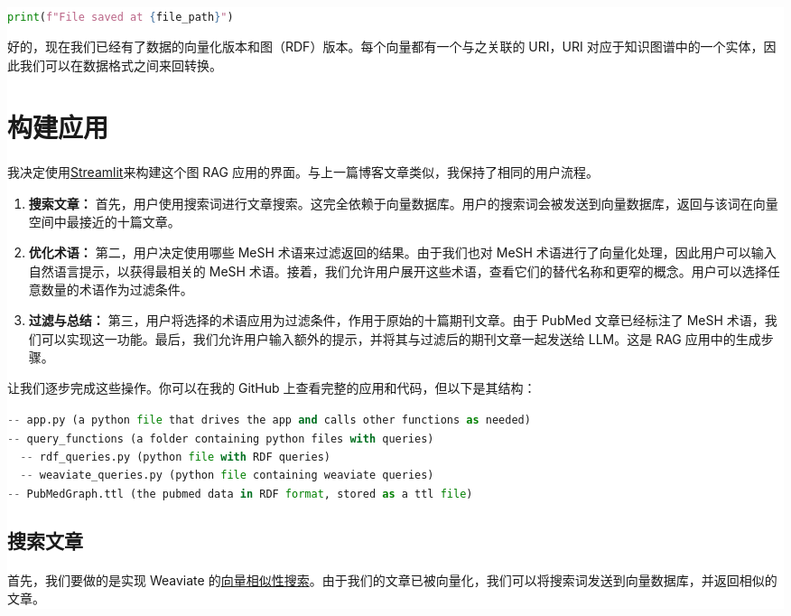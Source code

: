 ```py
print(f"File saved at {file_path}")
```

好的，现在我们已经有了数据的向量化版本和图（RDF）版本。每个向量都有一个与之关联的 URI，URI 对应于知识图谱中的一个实体，因此我们可以在数据格式之间来回转换。

# 构建应用

我决定使用[Streamlit](https://streamlit.io/)来构建这个图 RAG 应用的界面。与上一篇博客文章类似，我保持了相同的用户流程。

1.  **搜索文章：** 首先，用户使用搜索词进行文章搜索。这完全依赖于向量数据库。用户的搜索词会被发送到向量数据库，返回与该词在向量空间中最接近的十篇文章。

1.  **优化术语：** 第二，用户决定使用哪些 MeSH 术语来过滤返回的结果。由于我们也对 MeSH 术语进行了向量化处理，因此用户可以输入自然语言提示，以获得最相关的 MeSH 术语。接着，我们允许用户展开这些术语，查看它们的替代名称和更窄的概念。用户可以选择任意数量的术语作为过滤条件。

1.  **过滤与总结：** 第三，用户将选择的术语应用为过滤条件，作用于原始的十篇期刊文章。由于 PubMed 文章已经标注了 MeSH 术语，我们可以实现这一功能。最后，我们允许用户输入额外的提示，并将其与过滤后的期刊文章一起发送给 LLM。这是 RAG 应用中的生成步骤。

让我们逐步完成这些操作。你可以在我的 GitHub 上查看完整的应用和代码，但以下是其结构：

```py
-- app.py (a python file that drives the app and calls other functions as needed)
-- query_functions (a folder containing python files with queries)
  -- rdf_queries.py (python file with RDF queries)
  -- weaviate_queries.py (python file containing weaviate queries)
-- PubMedGraph.ttl (the pubmed data in RDF format, stored as a ttl file)
```

## 搜索文章

首先，我们要做的是实现 Weaviate 的[向量相似性搜索](https://weaviate.io/developers/weaviate/search/similarity)。由于我们的文章已被向量化，我们可以将搜索词发送到向量数据库，并返回相似的文章。
